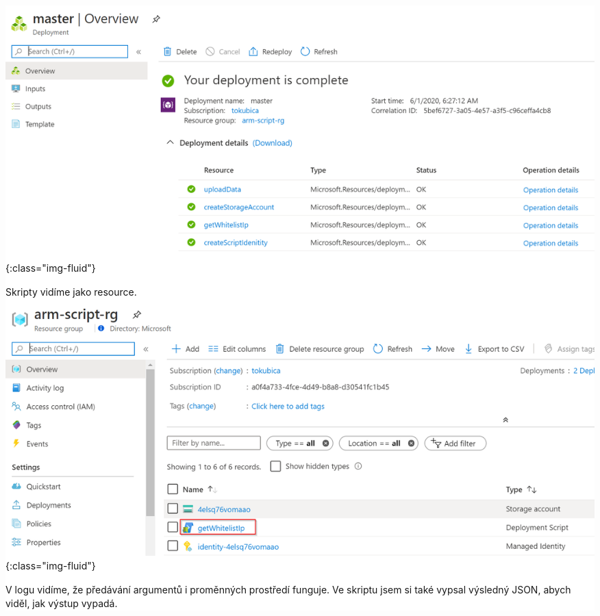 ![](/images/2020/2020-06-01-06-34-28.png){:class="img-fluid"}

Skripty vidíme jako resource.

![](/images/2020/2020-06-01-06-31-22.png){:class="img-fluid"}

V logu vidíme, že předávání argumentů i proměnných prostředí funguje. Ve skriptu jsem si také vypsal výsledný JSON, abych viděl, jak výstup vypadá.
